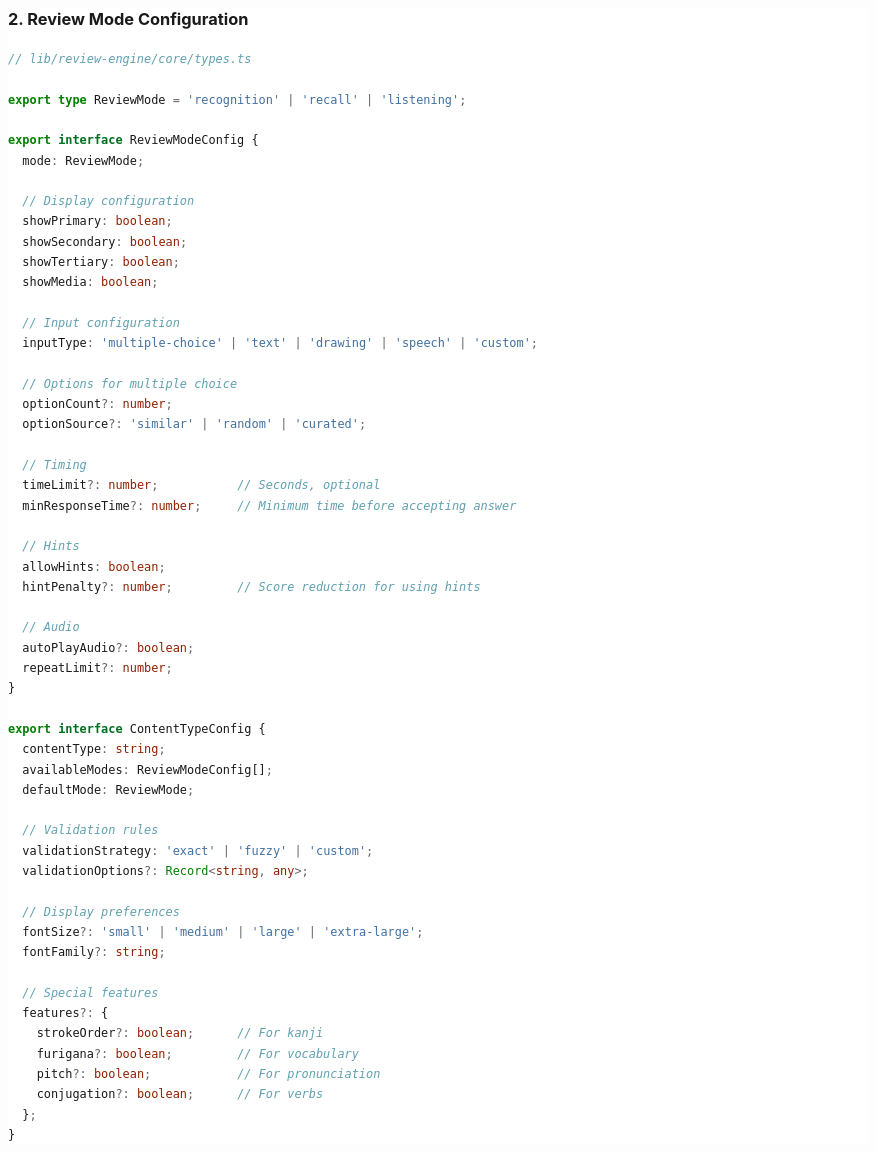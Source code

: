 ### 2. Review Mode Configuration

```typescript
// lib/review-engine/core/types.ts

export type ReviewMode = 'recognition' | 'recall' | 'listening';

export interface ReviewModeConfig {
  mode: ReviewMode;
  
  // Display configuration
  showPrimary: boolean;
  showSecondary: boolean;
  showTertiary: boolean;
  showMedia: boolean;
  
  // Input configuration
  inputType: 'multiple-choice' | 'text' | 'drawing' | 'speech' | 'custom';
  
  // Options for multiple choice
  optionCount?: number;
  optionSource?: 'similar' | 'random' | 'curated';
  
  // Timing
  timeLimit?: number;           // Seconds, optional
  minResponseTime?: number;     // Minimum time before accepting answer
  
  // Hints
  allowHints: boolean;
  hintPenalty?: number;         // Score reduction for using hints
  
  // Audio
  autoPlayAudio?: boolean;
  repeatLimit?: number;
}

export interface ContentTypeConfig {
  contentType: string;
  availableModes: ReviewModeConfig[];
  defaultMode: ReviewMode;
  
  // Validation rules
  validationStrategy: 'exact' | 'fuzzy' | 'custom';
  validationOptions?: Record<string, any>;
  
  // Display preferences
  fontSize?: 'small' | 'medium' | 'large' | 'extra-large';
  fontFamily?: string;
  
  // Special features
  features?: {
    strokeOrder?: boolean;      // For kanji
    furigana?: boolean;         // For vocabulary
    pitch?: boolean;            // For pronunciation
    conjugation?: boolean;      // For verbs
  };
}
```
